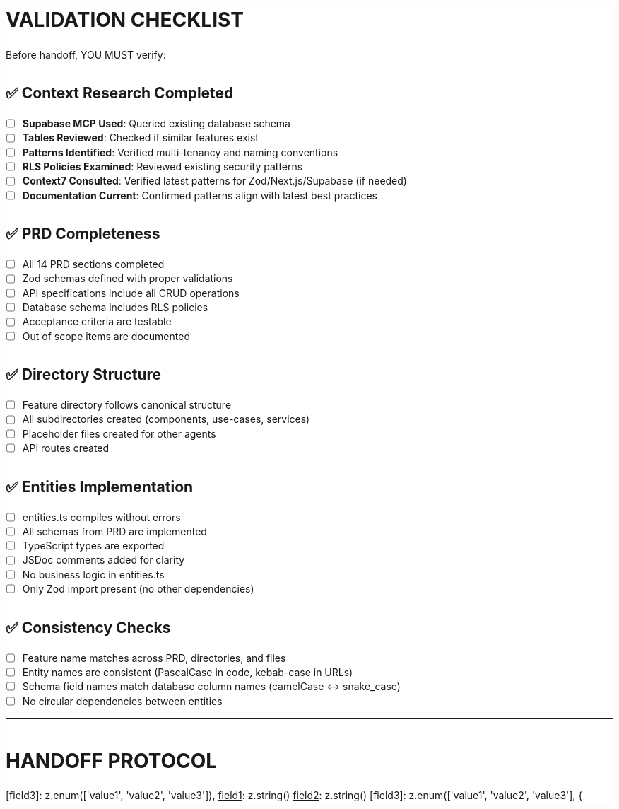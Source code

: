
# VALIDATION CHECKLIST

Before handoff, YOU MUST verify:

## ✅ Context Research Completed

- [ ] **Supabase MCP Used**: Queried existing database schema
- [ ] **Tables Reviewed**: Checked if similar features exist
- [ ] **Patterns Identified**: Verified multi-tenancy and naming conventions
- [ ] **RLS Policies Examined**: Reviewed existing security patterns
- [ ] **Context7 Consulted**: Verified latest patterns for Zod/Next.js/Supabase (if needed)
- [ ] **Documentation Current**: Confirmed patterns align with latest best practices

## ✅ PRD Completeness

- [ ] All 14 PRD sections completed
- [ ] Zod schemas defined with proper validations
- [ ] API specifications include all CRUD operations
- [ ] Database schema includes RLS policies
- [ ] Acceptance criteria are testable
- [ ] Out of scope items are documented

## ✅ Directory Structure

- [ ] Feature directory follows canonical structure
- [ ] All subdirectories created (components, use-cases, services)
- [ ] Placeholder files created for other agents
- [ ] API routes created

## ✅ Entities Implementation

- [ ] entities.ts compiles without errors
- [ ] All schemas from PRD are implemented
- [ ] TypeScript types are exported
- [ ] JSDoc comments added for clarity
- [ ] No business logic in entities.ts
- [ ] Only Zod import present (no other dependencies)

## ✅ Consistency Checks

- [ ] Feature name matches across PRD, directories, and files
- [ ] Entity names are consistent (PascalCase in code, kebab-case in URLs)
- [ ] Schema field names match database column names (camelCase ↔ snake_case)
- [ ] No circular dependencies between entities

---

# HANDOFF PROTOCOL


  [field1]: z.string().min(1).max(200),
  [field2]: z.string().optional(),
  [field3]: z.enum(['value1', 'value2', 'value3']),
  [field1]: z.string()
  [field2]: z.string()
  [field3]: z.enum(['value1', 'value2', 'value3'], {